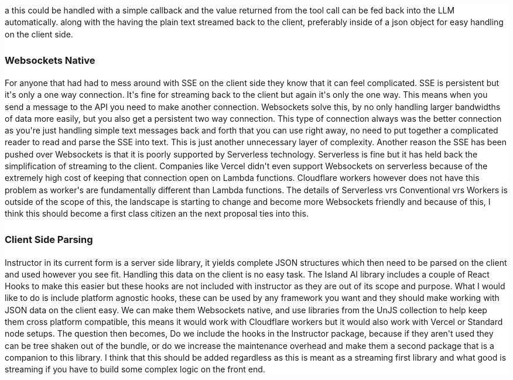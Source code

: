 a this could be handled with a simple callback and the value returned from the tool call can be fed back into the LLM
automatically. along with the having the plain text streamed back to the client, preferably inside of a json object for
easy handling on the client side.

### Websockets Native

For anyone that had had to mess around with SSE on the client side they know that it can feel complicated. SSE is
persistent but it's only a one way connection. It's fine for streaming back to the client but again it's only the one
way. This means when you send a message to the API you need to make another connection. Websockets solve this, by no
only handling larger bandwidths of data more easily, but you also get a persistent two way connection. This type of
connection always was the better connection as you're just handling simple text messages back and forth that you can use
right away, no need to put together a complicated reader to read and parse the SSE into text. This is just another
unnecessary layer of complexity. Another reason the SSE has been pushed over Websockets is that it is poorly supported
by Serverless technology. Serverless is fine but it has held back the simplification of streaming to the client.
Companies like Vercel didn't even support Websockets on serverless because of the extremely high cost of keeping that
connection open on Lambda functions. Cloudflare workers however does not have this problem as worker's are fundamentally
different than Lambda functions. The details of Serverless vrs Conventional vrs Workers is outside of the scope of this,
the landscape is starting to change and become more Websockets friendly and because of this, I think this should become
a first class citizen an the next proposal ties into this.

### Client Side Parsing

Instructor in its current form is a server side library, it yields complete JSON structures which then need to be parsed
on the client and used however you see fit. Handling this data on the client is no easy task. The Island AI library
includes a couple of React Hooks to make this easier but these hooks are not included with instructor as they are out of
its scope and purpose. What I would like to do is include platform agnostic hooks, these can be used by any framework
you want and they should make working with JSON data on the client easy. We can make them Websockets native, and use
libraries from the UnJS collection to help keep them cross platform compatible, this means it would work with Cloudflare
workers but it would also work with Vercel or Standard node setups. The question then becomes, Do we include the hooks
in the Instructor package, because if they aren't used they can be tree shaken out of the bundle, or do we increase the
maintenance overhead and make them a second package that is a companion to this library. I think that this should be
added regardless as this is meant as a streaming first library and what good is streaming if you have to build some
complex logic on the front end.
